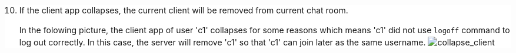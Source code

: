 10. If the client app collapses, the current client will be removed from current chat room.

      In the folowing picture, the client app of user 'c1' collapses for some reasons which means 'c1' did not use ```logoff``` command to log out correctly. In this case, the server will remove 'c1' so that 'c1' can join later as the same username.
      <img width="1440" alt="collapse_client" src="https://media.github.khoury.northeastern.edu/user/13837/files/6afaa2c4-5324-4f1c-9af6-099fa9982bc7">


